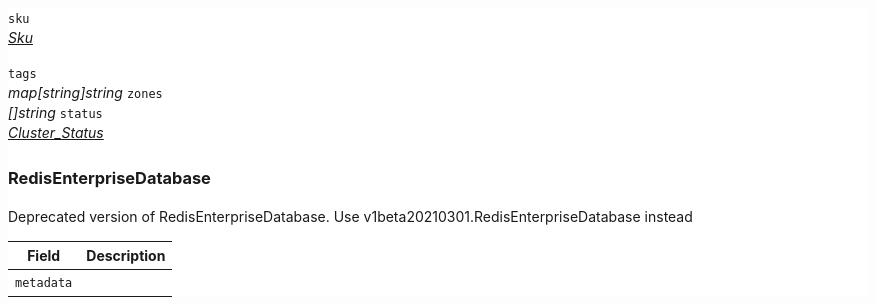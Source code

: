 <code>sku</code><br/>
<em>
<a href="#cache.azure.com/v1alpha1api20210301.Sku">
Sku
</a>
</em>
</td>
<td>
</td>
</tr>
<tr>
<td>
<code>tags</code><br/>
<em>
map[string]string
</em>
</td>
<td>
</td>
</tr>
<tr>
<td>
<code>zones</code><br/>
<em>
[]string
</em>
</td>
<td>
</td>
</tr>
</table>
</td>
</tr>
<tr>
<td>
<code>status</code><br/>
<em>
<a href="#cache.azure.com/v1alpha1api20210301.Cluster_Status">
Cluster_Status
</a>
</em>
</td>
<td>
</td>
</tr>
</tbody>
</table>
<h3 id="cache.azure.com/v1alpha1api20210301.RedisEnterpriseDatabase">RedisEnterpriseDatabase
</h3>
<div>
<p>Deprecated version of RedisEnterpriseDatabase. Use v1beta20210301.RedisEnterpriseDatabase instead</p>
</div>
<table>
<thead>
<tr>
<th>Field</th>
<th>Description</th>
</tr>
</thead>
<tbody>
<tr>
<td>
<code>metadata</code><br/>